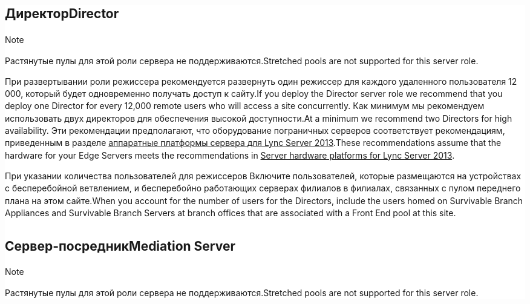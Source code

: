</div>

<div>

## <a name="director"></a><span data-ttu-id="25753-205">Директор</span><span class="sxs-lookup"><span data-stu-id="25753-205">Director</span></span>

<div>


> [!NOTE]  
> <span data-ttu-id="25753-206">Растянутые пулы для этой роли сервера не поддерживаются.</span><span class="sxs-lookup"><span data-stu-id="25753-206">Stretched pools are not supported for this server role.</span></span>



</div>

<span data-ttu-id="25753-207">При развертывании роли режиссера рекомендуется развернуть один режиссер для каждого удаленного пользователя 12 000, который будет одновременно получать доступ к сайту.</span><span class="sxs-lookup"><span data-stu-id="25753-207">If you deploy the Director server role we recommend that you deploy one Director for every 12,000 remote users who will access a site concurrently.</span></span> <span data-ttu-id="25753-208">Как минимум мы рекомендуем использовать двух директоров для обеспечения высокой доступности.</span><span class="sxs-lookup"><span data-stu-id="25753-208">At a minimum we recommend two Directors for high availability.</span></span> <span data-ttu-id="25753-209">Эти рекомендации предполагают, что оборудование пограничных серверов соответствует рекомендациям, приведенным в разделе [аппаратные платформы сервера для Lync Server 2013](lync-server-2013-server-hardware-platforms.md).</span><span class="sxs-lookup"><span data-stu-id="25753-209">These recommendations assume that the hardware for your Edge Servers meets the recommendations in [Server hardware platforms for Lync Server 2013](lync-server-2013-server-hardware-platforms.md).</span></span>

<span data-ttu-id="25753-210">При указании количества пользователей для режиссеров Включите пользователей, которые размещаются на устройствах с бесперебойной ветвлением, и бесперебойно работающих серверах филиалов в филиалах, связанных с пулом переднего плана на этом сайте.</span><span class="sxs-lookup"><span data-stu-id="25753-210">When you account for the number of users for the Directors, include the users homed on Survivable Branch Appliances and Survivable Branch Servers at branch offices that are associated with a Front End pool at this site.</span></span>

</div>

<div>

## <a name="mediation-server"></a><span data-ttu-id="25753-211">Сервер-посредник</span><span class="sxs-lookup"><span data-stu-id="25753-211">Mediation Server</span></span>

<div>


> [!NOTE]  
> <span data-ttu-id="25753-212">Растянутые пулы для этой роли сервера не поддерживаются.</span><span class="sxs-lookup"><span data-stu-id="25753-212">Stretched pools are not supported for this server role.</span></span>
